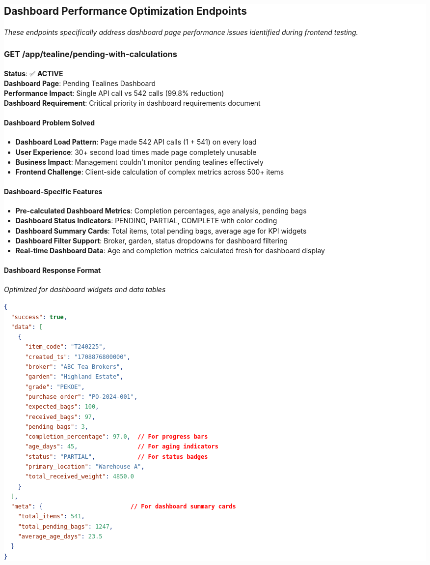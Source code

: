 ## Dashboard Performance Optimization Endpoints

*These endpoints specifically address dashboard page performance issues identified during frontend testing.*

### GET /app/tealine/pending-with-calculations

**Status**: ✅ **ACTIVE**  
**Dashboard Page**: Pending Tealines Dashboard  
**Performance Impact**: Single API call vs 542 calls (99.8% reduction)  
**Dashboard Requirement**: Critical priority in dashboard requirements document

#### Dashboard Problem Solved
- **Dashboard Load Pattern**: Page made 542 API calls (1 + 541) on every load
- **User Experience**: 30+ second load times made page completely unusable
- **Business Impact**: Management couldn't monitor pending tealines effectively
- **Frontend Challenge**: Client-side calculation of complex metrics across 500+ items

#### Dashboard-Specific Features
- **Pre-calculated Dashboard Metrics**: Completion percentages, age analysis, pending bags
- **Dashboard Status Indicators**: PENDING, PARTIAL, COMPLETE with color coding
- **Dashboard Summary Cards**: Total items, total pending bags, average age for KPI widgets
- **Dashboard Filter Support**: Broker, garden, status dropdowns for dashboard filtering
- **Real-time Dashboard Data**: Age and completion metrics calculated fresh for dashboard display

#### Dashboard Response Format
*Optimized for dashboard widgets and data tables*
```json
{
  "success": true,
  "data": [
    {
      "item_code": "T240225",
      "created_ts": "1708876800000",
      "broker": "ABC Tea Brokers",
      "garden": "Highland Estate",
      "grade": "PEKOE",
      "purchase_order": "PO-2024-001",
      "expected_bags": 100,
      "received_bags": 97,
      "pending_bags": 3,
      "completion_percentage": 97.0,  // For progress bars
      "age_days": 45,                 // For aging indicators
      "status": "PARTIAL",            // For status badges
      "primary_location": "Warehouse A",
      "total_received_weight": 4850.0
    }
  ],
  "meta": {                         // For dashboard summary cards
    "total_items": 541,
    "total_pending_bags": 1247,
    "average_age_days": 23.5
  }
}
```
